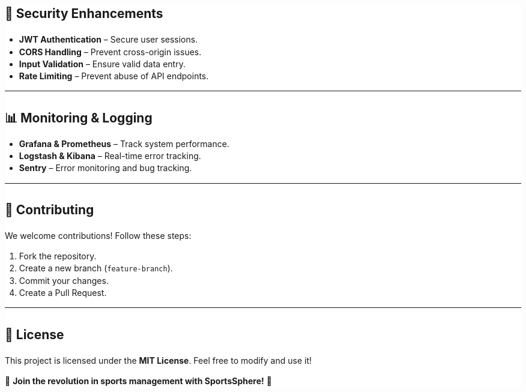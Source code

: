 
## 🔐 Security Enhancements
- **JWT Authentication** – Secure user sessions.
- **CORS Handling** – Prevent cross-origin issues.
- **Input Validation** – Ensure valid data entry.
- **Rate Limiting** – Prevent abuse of API endpoints.

---

## 📊 Monitoring & Logging
- **Grafana & Prometheus** – Track system performance.
- **Logstash & Kibana** – Real-time error tracking.
- **Sentry** – Error monitoring and bug tracking.

---

## 🤝 Contributing
We welcome contributions! Follow these steps:
1. Fork the repository.
2. Create a new branch (`feature-branch`).
3. Commit your changes.
4. Create a Pull Request.

---

## 📜 License
This project is licensed under the **MIT License**. Feel free to modify and use it!

🚀 **Join the revolution in sports management with SportsSphere!** 🎉

